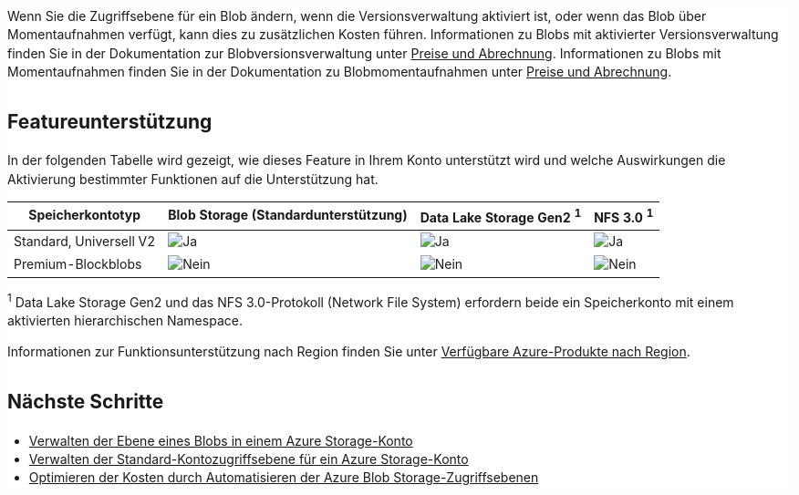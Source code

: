 Wenn Sie die Zugriffsebene für ein Blob ändern, wenn die Versionsverwaltung aktiviert ist, oder wenn das Blob über Momentaufnahmen verfügt, kann dies zu zusätzlichen Kosten führen. Informationen zu Blobs mit aktivierter Versionsverwaltung finden Sie in der Dokumentation zur Blobversionsverwaltung unter [Preise und Abrechnung](versioning-overview.md#pricing-and-billing). Informationen zu Blobs mit Momentaufnahmen finden Sie in der Dokumentation zu Blobmomentaufnahmen unter [Preise und Abrechnung](snapshots-overview.md#pricing-and-billing).

## <a name="feature-support"></a>Featureunterstützung

In der folgenden Tabelle wird gezeigt, wie dieses Feature in Ihrem Konto unterstützt wird und welche Auswirkungen die Aktivierung bestimmter Funktionen auf die Unterstützung hat.

| Speicherkontotyp | Blob Storage (Standardunterstützung) | Data Lake Storage Gen2 <sup>1</sup> | NFS 3.0 <sup>1</sup> |
|--|--|--|--|
| Standard, Universell V2 | ![Ja](../media/icons/yes-icon.png) | ![Ja](../media/icons/yes-icon.png) | ![Ja](../media/icons/yes-icon.png) |
| Premium-Blockblobs | ![Nein](../media/icons/no-icon.png) | ![Nein](../media/icons/no-icon.png) | ![Nein](../media/icons/no-icon.png) |

<sup>1</sup> Data Lake Storage Gen2 und das NFS 3.0-Protokoll (Network File System) erfordern beide ein Speicherkonto mit einem aktivierten hierarchischen Namespace.

Informationen zur Funktionsunterstützung nach Region finden Sie unter [Verfügbare Azure-Produkte nach Region](https://azure.microsoft.com/global-infrastructure/services/?products=storage).

## <a name="next-steps"></a>Nächste Schritte

- [Verwalten der Ebene eines Blobs in einem Azure Storage-Konto](manage-access-tier.md)
- [Verwalten der Standard-Kontozugriffsebene für ein Azure Storage-Konto](../common/manage-account-default-access-tier.md)
- [Optimieren der Kosten durch Automatisieren der Azure Blob Storage-Zugriffsebenen](./lifecycle-management-overview.md)

